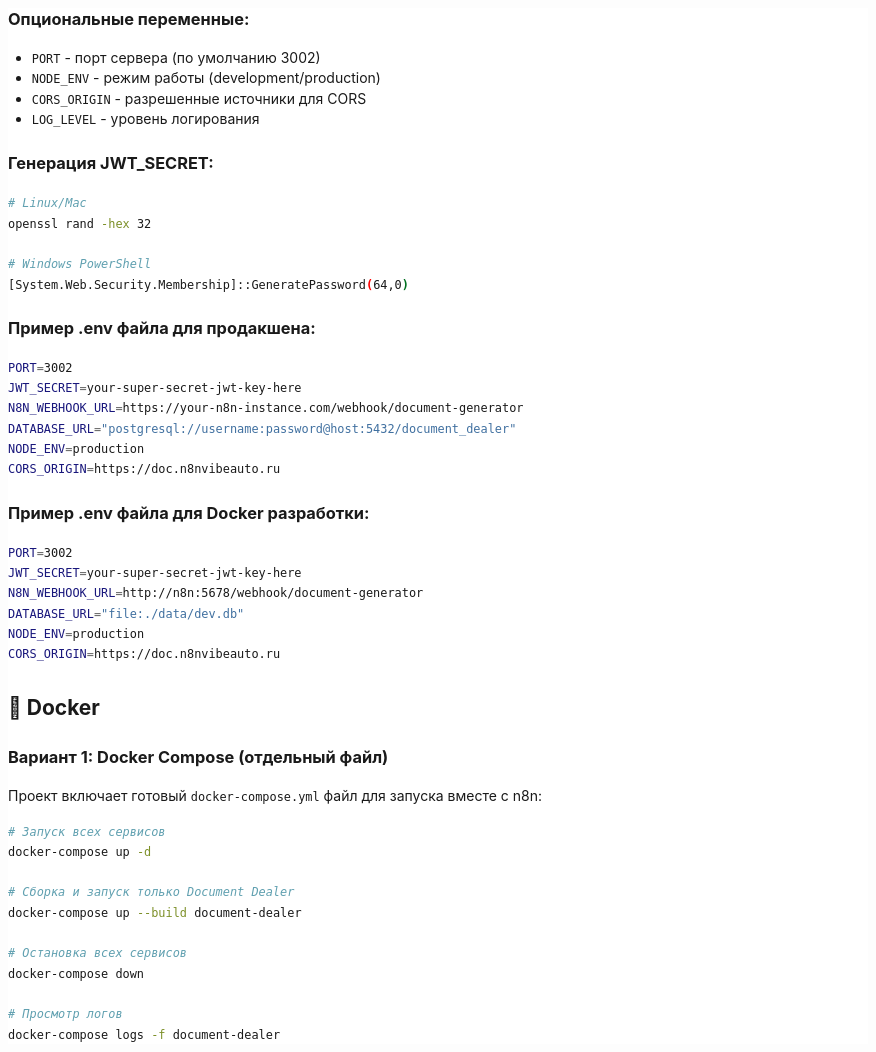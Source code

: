 ### Опциональные переменные:
- `PORT` - порт сервера (по умолчанию 3002)
- `NODE_ENV` - режим работы (development/production)
- `CORS_ORIGIN` - разрешенные источники для CORS
- `LOG_LEVEL` - уровень логирования

### Генерация JWT_SECRET:
```bash
# Linux/Mac
openssl rand -hex 32

# Windows PowerShell
[System.Web.Security.Membership]::GeneratePassword(64,0)
```

### Пример .env файла для продакшена:
```bash
PORT=3002
JWT_SECRET=your-super-secret-jwt-key-here
N8N_WEBHOOK_URL=https://your-n8n-instance.com/webhook/document-generator
DATABASE_URL="postgresql://username:password@host:5432/document_dealer"
NODE_ENV=production
CORS_ORIGIN=https://doc.n8nvibeauto.ru
```

### Пример .env файла для Docker разработки:
```bash
PORT=3002
JWT_SECRET=your-super-secret-jwt-key-here
N8N_WEBHOOK_URL=http://n8n:5678/webhook/document-generator
DATABASE_URL="file:./data/dev.db"
NODE_ENV=production
CORS_ORIGIN=https://doc.n8nvibeauto.ru
```

## 🐳 Docker

### Вариант 1: Docker Compose (отдельный файл)

Проект включает готовый `docker-compose.yml` файл для запуска вместе с n8n:

```bash
# Запуск всех сервисов
docker-compose up -d

# Сборка и запуск только Document Dealer
docker-compose up --build document-dealer

# Остановка всех сервисов
docker-compose down

# Просмотр логов
docker-compose logs -f document-dealer
```
